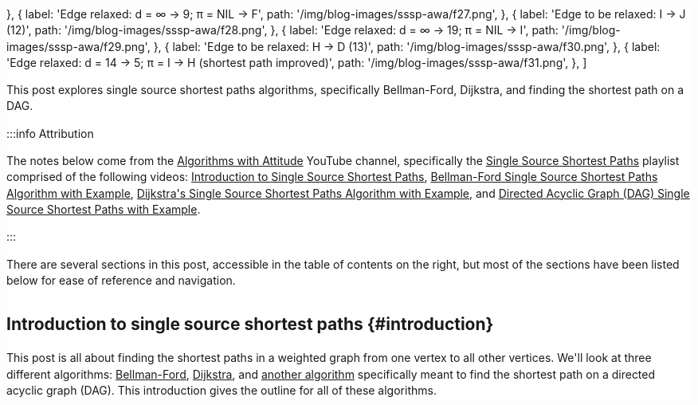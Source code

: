   },
  {
    label: 'Edge relaxed: d = ∞ → 9; π = NIL → F',
    path: '/img/blog-images/sssp-awa/f27.png',
  },
  {
    label: 'Edge to be relaxed: I → J (12)',
    path: '/img/blog-images/sssp-awa/f28.png',
  },
  {
    label: 'Edge relaxed: d = ∞ → 19; π = NIL → I',
    path: '/img/blog-images/sssp-awa/f29.png',
  },
  {
    label: 'Edge to be relaxed: H → D (13)',
    path: '/img/blog-images/sssp-awa/f30.png',
  },
  {
    label: 'Edge relaxed: d = 14 → 5; π = I → H (shortest path improved)',
    path: '/img/blog-images/sssp-awa/f31.png',
  },
]

This post explores single source shortest paths algorithms, specifically Bellman-Ford, Dijkstra, and finding the shortest path on a DAG.



:::info Attribution

The notes below come from the [Algorithms with Attitude](https://www.youtube.com/@AlgorithmswithAttitude/playlists) YouTube channel, specifically the [Single Source Shortest Paths](https://www.youtube.com/playlist?list=PLSVu1-lON6LyvJV6EwIJrcZi4ONJmQCQ5) playlist comprised of the following videos: 
[Introduction to Single Source Shortest Paths](https://www.youtube.com/watch?v=sf_KeGarJkg&list=PLSVu1-lON6LyvJV6EwIJrcZi4ONJmQCQ5&index=1), 
[Bellman-Ford Single Source Shortest Paths Algorithm with Example](https://www.youtube.com/watch?v=7KGohCDej1s&list=PLSVu1-lON6LyvJV6EwIJrcZi4ONJmQCQ5&index=2), 
[Dijkstra's Single Source Shortest Paths Algorithm with Example](https://www.youtube.com/watch?v=HBIoHSAsbQY&list=PLSVu1-lON6LyvJV6EwIJrcZi4ONJmQCQ5&index=3), and 
[Directed Acyclic Graph (DAG) Single Source Shortest Paths with Example](https://www.youtube.com/watch?v=ePqBaDRHkdk&list=PLSVu1-lON6LyvJV6EwIJrcZi4ONJmQCQ5&index=4).

:::

There are several sections in this post, accessible in the table of contents on the right, but most of the sections have been listed below for ease of reference and navigation.

<TOCInline toc={toc} minHeadingLevel={2} maxHeadingLevel={4} />

## Introduction to single source shortest paths {#introduction}

This post is all about finding the shortest paths in a weighted graph from one vertex to all other vertices. We'll look at three different algorithms: [Bellman-Ford](#bellman-ford), [Dijkstra](#dijkstra), and [another algorithm](#dag) specifically meant to find the shortest path on a directed acyclic graph (DAG). This introduction gives the outline for all of these algorithms.
